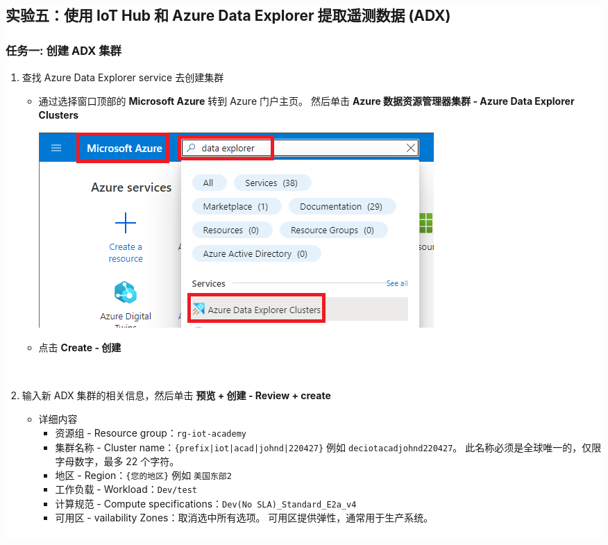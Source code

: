 ## **实验五：使用 IoT Hub 和 Azure Data Explorer 提取遥测数据 (ADX)**

### **任务一: 创建 ADX 集群**

   1. 查找 Azure Data Explorer service 去创建集群
   
       - 通过选择窗口顶部的 **Microsoft Azure** 转到 Azure 门户主页。 然后单击 **Azure 数据资源管理器集群 - Azure Data Explorer Clusters**

         ![ADX Search.](./media/telemetry-data-adx-search.png 'ADX Search')

       - 点击 **Create - 创建**
<br/>

   2. 输入新 ADX 集群的相关信息，然后单击 **预览 + 创建 - Review + create**
      
      - 详细内容
          - 资源组 - Resource group：`rg-iot-academy`
          - 集群名称 - Cluster name：`{prefix|iot|acad|johnd|220427}` 例如 `deciotacadjohnd220427`。 此名称必须是全球唯一的，仅限字母数字，最多 22 个字符。
          - 地区 - Region：`{您的地区}` 例如 `美国东部2`
          - 工作负载 - Workload：`Dev/test`
          - 计算规范 - Compute specifications：`Dev(No SLA)_Standard_E2a_v4`
          - 可用区 - vailability Zones：取消选中所有选项。 可用区提供弹性，通常用于生产系统。
          <br/>

